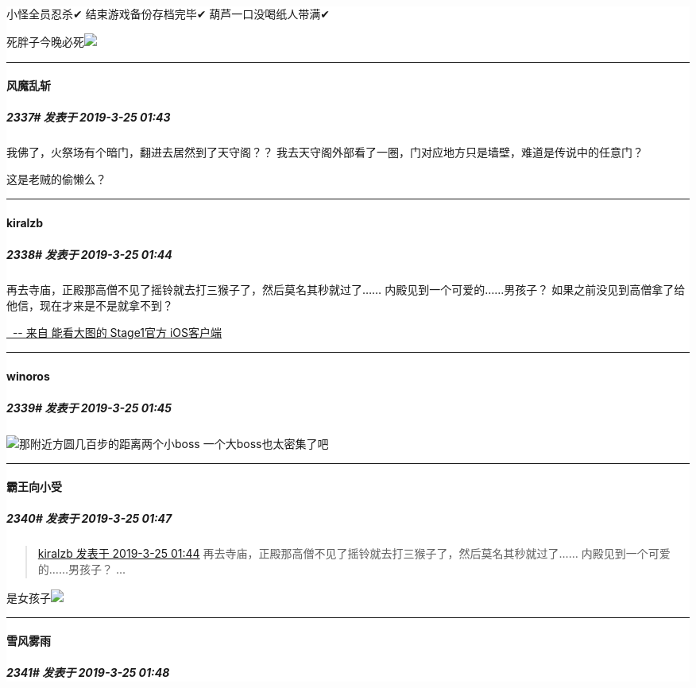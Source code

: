 小怪全员忍杀✔
结束游戏备份存档完毕✔
葫芦一口没喝纸人带满✔

死胖子今晚必死<img src="https://static.saraba1st.com/image/smiley/face2017/087.gif" referrerpolicy="no-referrer">


-----

####  风魔乱斩  
##### 2337#       发表于 2019-3-25 01:43


我佛了，火祭场有个暗门，翻进去居然到了天守阁？？ 我去天守阁外部看了一圈，门对应地方只是墙壁，难道是传说中的任意门？

这是老贼的偷懒么？


-----

####  kiralzb  
##### 2338#       发表于 2019-3-25 01:44


再去寺庙，正殿那高僧不见了摇铃就去打三猴子了，然后莫名其秒就过了……
内殿见到一个可爱的……男孩子？
如果之前没见到高僧拿了给他信，现在才来是不是就拿不到？

[  -- 来自 能看大图的 Stage1官方 iOS客户端](https://itunes.apple.com/fi/app/saraba1st/id1221237470?mt=8)


-----

####  winoros  
##### 2339#       发表于 2019-3-25 01:45


<img src="https://static.saraba1st.com/image/smiley/face2017/068.png" referrerpolicy="no-referrer">那附近方圆几百步的距离两个小boss 一个大boss也太密集了吧


-----

####  霸王向小受  
##### 2340#       发表于 2019-3-25 01:47


<blockquote><a href="httphttps://bbs.saraba1st.com/2b/forum.php?mod=redirect&amp;goto=findpost&amp;pid=43025956&amp;ptid=1817644" target="_blank">kiralzb 发表于 2019-3-25 01:44</a>
再去寺庙，正殿那高僧不见了摇铃就去打三猴子了，然后莫名其秒就过了……
内殿见到一个可爱的……男孩子？
 ...</blockquote>
是女孩子<img src="https://static.saraba1st.com/image/smiley/face2017/022.png" referrerpolicy="no-referrer">


-----

####  雪风雾雨  
##### 2341#       发表于 2019-3-25 01:48
